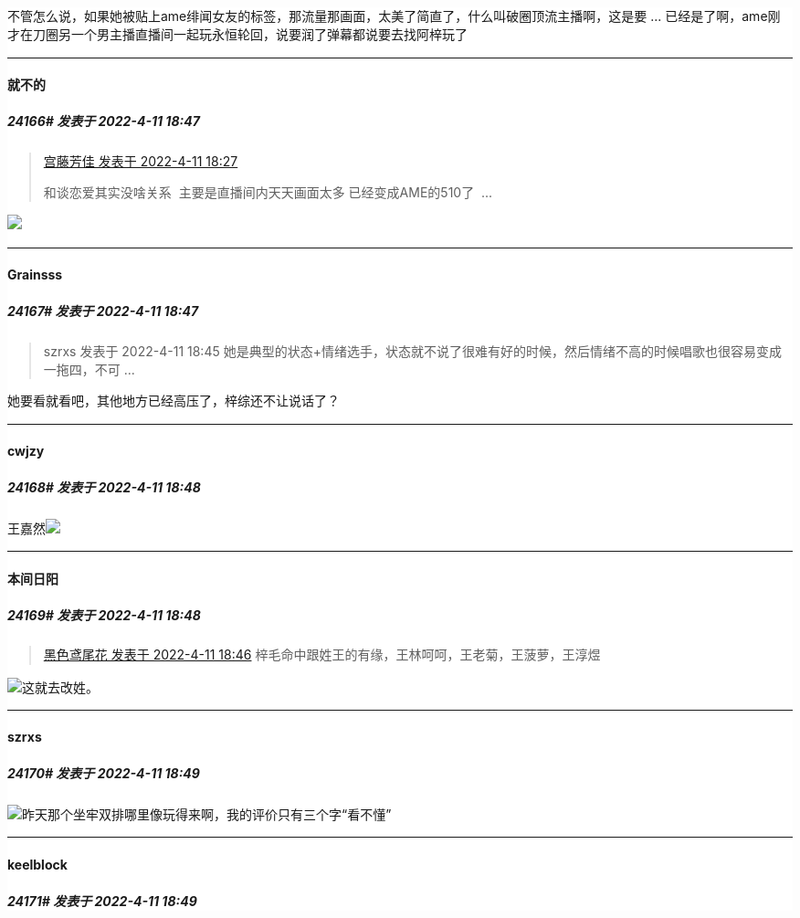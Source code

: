 不管怎么说，如果她被贴上ame绯闻女友的标签，那流量那画面，太美了简直了，什么叫破圈顶流主播啊，这是要 ...</blockquote>
已经是了啊，ame刚才在刀圈另一个男主播直播间一起玩永恒轮回，说要润了弹幕都说要去找阿梓玩了

*****

####  就不的  
##### 24166#       发表于 2022-4-11 18:47

<blockquote><a href="httphttps://bbs.saraba1st.com/2b/forum.php?mod=redirect&amp;goto=findpost&amp;pid=55409254&amp;ptid=2040827" target="_blank">宫藤芳佳 发表于 2022-4-11 18:27</a>

和谈恋爱其实没啥关系  主要是直播间内天天画面太多 已经变成AME的510了  ...</blockquote>
<img src="https://static.saraba1st.com/image/smiley/face2017/066.png" referrerpolicy="no-referrer">

*****

####  Grainsss  
##### 24167#       发表于 2022-4-11 18:47

<blockquote>szrxs 发表于 2022-4-11 18:45
她是典型的状态+情绪选手，状态就不说了很难有好的时候，然后情绪不高的时候唱歌也很容易变成一拖四，不可 ...</blockquote>
她要看就看吧，其他地方已经高压了，梓综还不让说话了？

*****

####  cwjzy  
##### 24168#       发表于 2022-4-11 18:48

王嘉然<img src="https://static.saraba1st.com/image/smiley/face2017/072.png" referrerpolicy="no-referrer">

*****

####  本间日阳  
##### 24169#       发表于 2022-4-11 18:48

<blockquote><a href="httphttps://bbs.saraba1st.com/2b/forum.php?mod=redirect&amp;goto=findpost&amp;pid=55409487&amp;ptid=2040827" target="_blank">黑色鸢尾花 发表于 2022-4-11 18:46</a>
梓毛命中跟姓王的有缘，王林呵呵，王老菊，王菠萝，王淳煜</blockquote>
<img src="https://static.saraba1st.com/image/smiley/face2017/138.png" referrerpolicy="no-referrer">这就去改姓。

*****

####  szrxs  
##### 24170#       发表于 2022-4-11 18:49

<img src="https://static.saraba1st.com/image/smiley/face2017/068.png" referrerpolicy="no-referrer">昨天那个坐牢双排哪里像玩得来啊，我的评价只有三个字“看不懂”

*****

####  keelblock  
##### 24171#       发表于 2022-4-11 18:49
